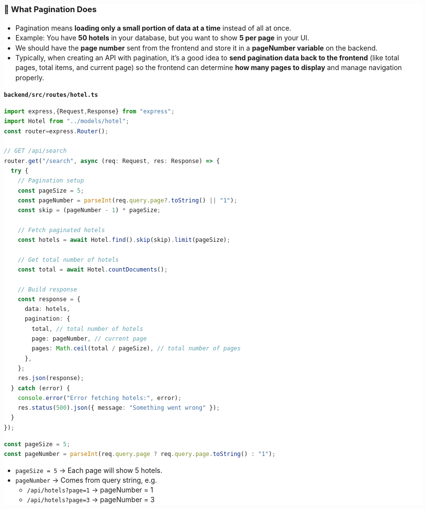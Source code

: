 ### 🧩 What Pagination Does
- Pagination means **loading only a small portion of data at a time** instead of all at once.
- Example:  You have **50 hotels** in your database, but you want to show **5 per page** in your UI.
- We should have the **page number** sent from the frontend and store it in a **pageNumber variable** on the backend.
- Typically, when creating an API with pagination, it’s a good idea to **send pagination data back to the frontend** (like total pages, total items, and current page) so the frontend can determine **how many pages to display** and manage navigation properly.

**`backend/src/routes/hotel.ts`**
```ts
import express,{Request,Response} from "express";
import Hotel from "../models/hotel";
const router=express.Router();

// GET /api/search
router.get("/search", async (req: Request, res: Response) => {
  try {
    // Pagination setup
    const pageSize = 5;
    const pageNumber = parseInt(req.query.page?.toString() || "1");
    const skip = (pageNumber - 1) * pageSize;

    // Fetch paginated hotels
    const hotels = await Hotel.find().skip(skip).limit(pageSize);

    // Get total number of hotels
    const total = await Hotel.countDocuments();

    // Build response
    const response = {
      data: hotels,
      pagination: {
        total, // total number of hotels
        page: pageNumber, // current page
        pages: Math.ceil(total / pageSize), // total number of pages
      },
    };
    res.json(response);
  } catch (error) {
    console.error("Error fetching hotels:", error);
    res.status(500).json({ message: "Something went wrong" });
  }
});
```

```ts
const pageSize = 5;
const pageNumber = parseInt(req.query.page ? req.query.page.toString() : "1");
```
- `pageSize = 5` → Each page will show 5 hotels.
- `pageNumber` → Comes from query string, e.g.
	- `/api/hotels?page=1` → pageNumber = 1
	- `/api/hotels?page=3` → pageNumber = 3
	